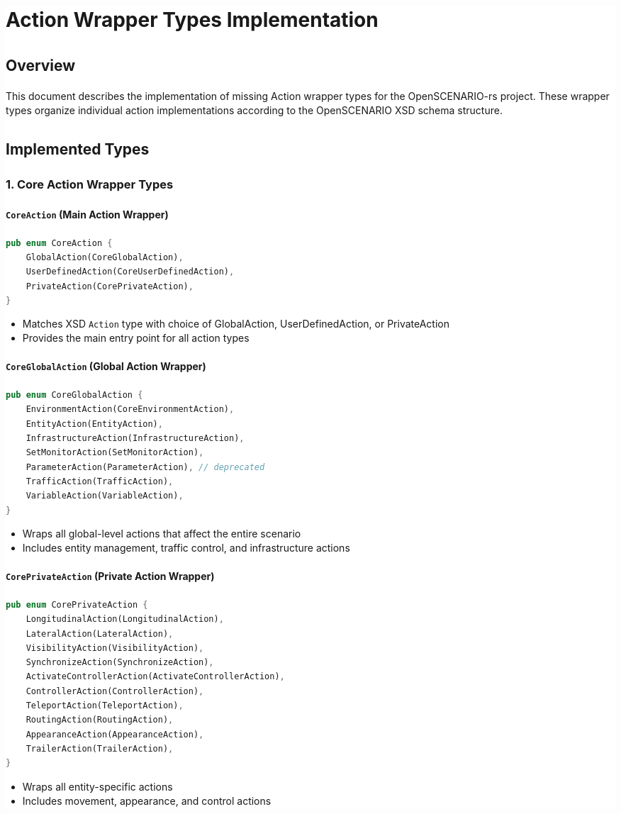 # Action Wrapper Types Implementation

## Overview

This document describes the implementation of missing Action wrapper types for the OpenSCENARIO-rs project. These wrapper types organize individual action implementations according to the OpenSCENARIO XSD schema structure.

## Implemented Types

### 1. Core Action Wrapper Types

#### `CoreAction` (Main Action Wrapper)
```rust
pub enum CoreAction {
    GlobalAction(CoreGlobalAction),
    UserDefinedAction(CoreUserDefinedAction),
    PrivateAction(CorePrivateAction),
}
```
- Matches XSD `Action` type with choice of GlobalAction, UserDefinedAction, or PrivateAction
- Provides the main entry point for all action types

#### `CoreGlobalAction` (Global Action Wrapper)
```rust
pub enum CoreGlobalAction {
    EnvironmentAction(CoreEnvironmentAction),
    EntityAction(EntityAction),
    InfrastructureAction(InfrastructureAction),
    SetMonitorAction(SetMonitorAction),
    ParameterAction(ParameterAction), // deprecated
    TrafficAction(TrafficAction),
    VariableAction(VariableAction),
}
```
- Wraps all global-level actions that affect the entire scenario
- Includes entity management, traffic control, and infrastructure actions

#### `CorePrivateAction` (Private Action Wrapper)
```rust
pub enum CorePrivateAction {
    LongitudinalAction(LongitudinalAction),
    LateralAction(LateralAction),
    VisibilityAction(VisibilityAction),
    SynchronizeAction(SynchronizeAction),
    ActivateControllerAction(ActivateControllerAction),
    ControllerAction(ControllerAction),
    TeleportAction(TeleportAction),
    RoutingAction(RoutingAction),
    AppearanceAction(AppearanceAction),
    TrailerAction(TrailerAction),
}
```
- Wraps all entity-specific actions
- Includes movement, appearance, and control actions
